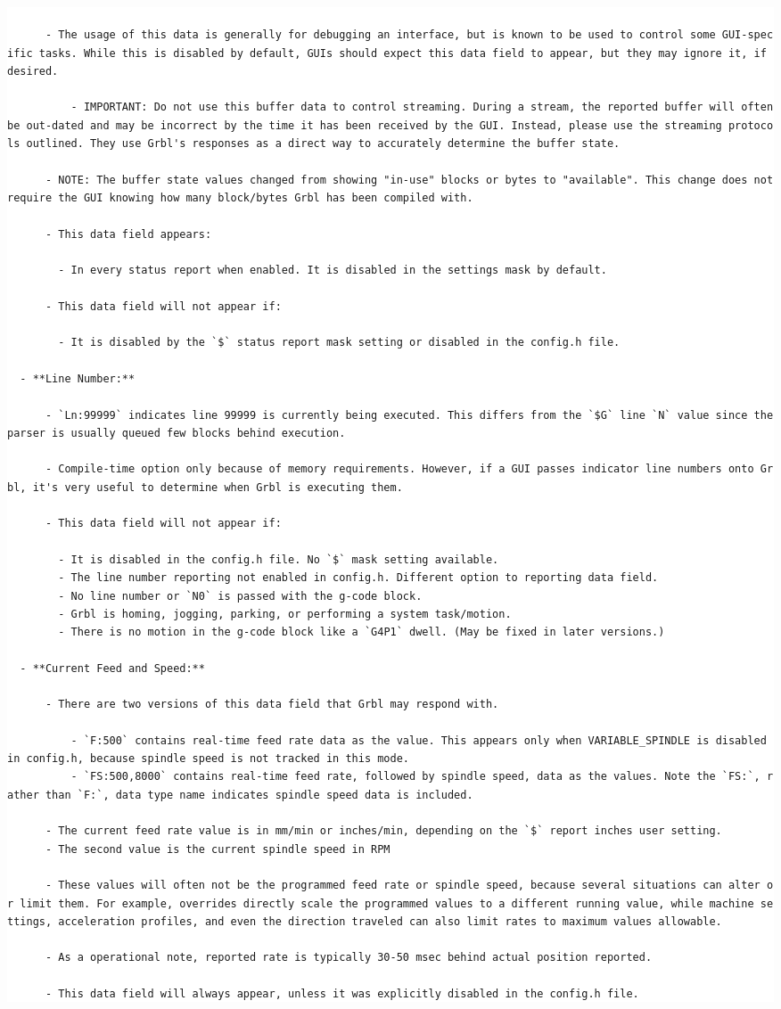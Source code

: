   ```

        - The usage of this data is generally for debugging an interface, but is known to be used to control some GUI-specific tasks. While this is disabled by default, GUIs should expect this data field to appear, but they may ignore it, if desired.

        	- IMPORTANT: Do not use this buffer data to control streaming. During a stream, the reported buffer will often be out-dated and may be incorrect by the time it has been received by the GUI. Instead, please use the streaming protocols outlined. They use Grbl's responses as a direct way to accurately determine the buffer state.

        - NOTE: The buffer state values changed from showing "in-use" blocks or bytes to "available". This change does not require the GUI knowing how many block/bytes Grbl has been compiled with.

        - This data field appears:

          - In every status report when enabled. It is disabled in the settings mask by default.

        - This data field will not appear if:

          - It is disabled by the `$` status report mask setting or disabled in the config.h file.

    - **Line Number:**

        - `Ln:99999` indicates line 99999 is currently being executed. This differs from the `$G` line `N` value since the parser is usually queued few blocks behind execution.

        - Compile-time option only because of memory requirements. However, if a GUI passes indicator line numbers onto Grbl, it's very useful to determine when Grbl is executing them.

        - This data field will not appear if:

          - It is disabled in the config.h file. No `$` mask setting available.
          - The line number reporting not enabled in config.h. Different option to reporting data field.
          - No line number or `N0` is passed with the g-code block.
          - Grbl is homing, jogging, parking, or performing a system task/motion.
          - There is no motion in the g-code block like a `G4P1` dwell. (May be fixed in later versions.)

    - **Current Feed and Speed:**

        - There are two versions of this data field that Grbl may respond with.

        	- `F:500` contains real-time feed rate data as the value. This appears only when VARIABLE_SPINDLE is disabled in config.h, because spindle speed is not tracked in this mode.
        	- `FS:500,8000` contains real-time feed rate, followed by spindle speed, data as the values. Note the `FS:`, rather than `F:`, data type name indicates spindle speed data is included.

        - The current feed rate value is in mm/min or inches/min, depending on the `$` report inches user setting.
        - The second value is the current spindle speed in RPM

        - These values will often not be the programmed feed rate or spindle speed, because several situations can alter or limit them. For example, overrides directly scale the programmed values to a different running value, while machine settings, acceleration profiles, and even the direction traveled can also limit rates to maximum values allowable.

        - As a operational note, reported rate is typically 30-50 msec behind actual position reported.

        - This data field will always appear, unless it was explicitly disabled in the config.h file.

  ```